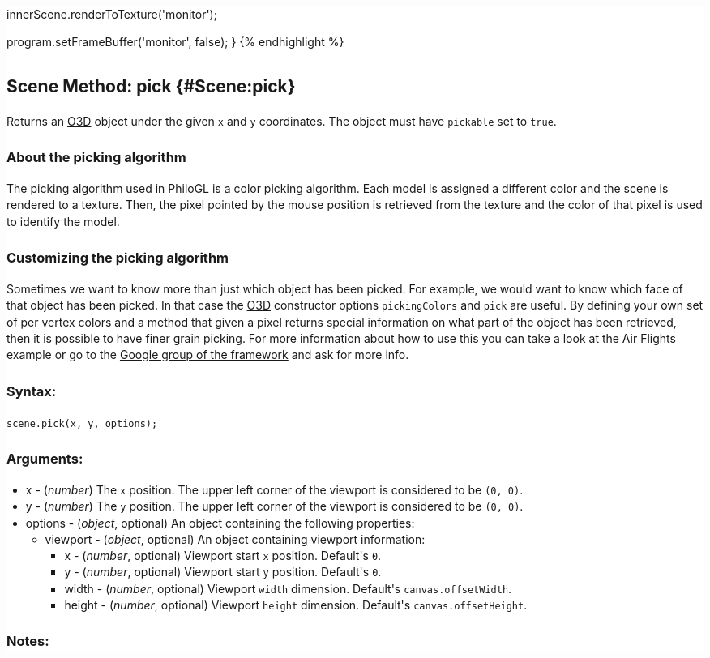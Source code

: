 
  innerScene.renderToTexture('monitor');

  program.setFrameBuffer('monitor', false);
}
{% endhighlight %}


Scene Method: pick {#Scene:pick}
--------------------------------

Returns an [O3D](o3d.html) object under the given `x` and `y`
coordinates. The object must have `pickable` set to `true`.

### About the picking algorithm

The picking algorithm used in PhiloGL is a color picking
algorithm. Each model is assigned a different color and the scene is
rendered to a texture. Then, the pixel pointed by the mouse
position is retrieved from the texture and the color of that pixel is
used to identify the model.

### Customizing the picking algorithm

Sometimes we want to know more than just which object has been picked. For
example, we would want to know which face of that object has been
picked. In that case the [O3D](o3d.html) constructor options
`pickingColors` and `pick` are useful. By defining your own set of per
vertex colors and a method that given a pixel returns special
information on what part of the object has been retrieved, then it is
possible to have finer grain picking. For more information about how to
use this you can take a look at the Air Flights example or go to the
[Google group of the framework](http://groups.google.com/group/philogl)
and ask for more info.

### Syntax:

    scene.pick(x, y, options);

### Arguments:

* x - (*number*) The `x` position. The upper left corner of the viewport
is considered to be `(0, 0)`.
* y - (*number*) The `y` position. The upper left corner of the viewport
is considered to be `(0, 0)`.
* options - (*object*, optional) An object containing the following properties:
  * viewport - (*object*, optional) An object containing viewport
    information:
    * x - (*number*, optional) Viewport start `x` position. Default's `0`.
    * y - (*number*, optional) Viewport start `y` position. Default's `0`.
    * width - (*number*, optional) Viewport `width` dimension. Default's `canvas.offsetWidth`.
    * height - (*number*, optional) Viewport `height` dimension. Default's `canvas.offsetHeight`.

### Notes:
